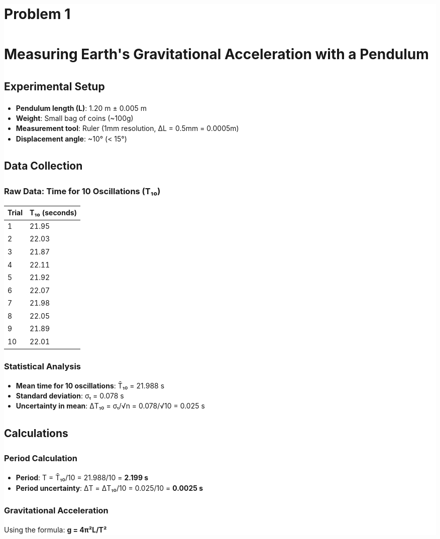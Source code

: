 # Problem 1

# Measuring Earth's Gravitational Acceleration with a Pendulum

## Experimental Setup
- **Pendulum length (L)**: 1.20 m ± 0.005 m
- **Weight**: Small bag of coins (~100g)
- **Measurement tool**: Ruler (1mm resolution, ΔL = 0.5mm = 0.0005m)
- **Displacement angle**: ~10° (< 15°)

## Data Collection

### Raw Data: Time for 10 Oscillations (T₁₀)

| Trial | T₁₀ (seconds) |
|-------|---------------|
| 1     | 21.95        |
| 2     | 22.03        |
| 3     | 21.87        |
| 4     | 22.11        |
| 5     | 21.92        |
| 6     | 22.07        |
| 7     | 21.98        |
| 8     | 22.05        |
| 9     | 21.89        |
| 10    | 22.01        |

### Statistical Analysis
- **Mean time for 10 oscillations**: T̄₁₀ = 21.988 s
- **Standard deviation**: σₜ = 0.078 s  
- **Uncertainty in mean**: ΔT₁₀ = σₜ/√n = 0.078/√10 = 0.025 s

## Calculations

### Period Calculation
- **Period**: T = T̄₁₀/10 = 21.988/10 = **2.199 s**
- **Period uncertainty**: ΔT = ΔT₁₀/10 = 0.025/10 = **0.0025 s**

### Gravitational Acceleration
Using the formula: **g = 4π²L/T²**
